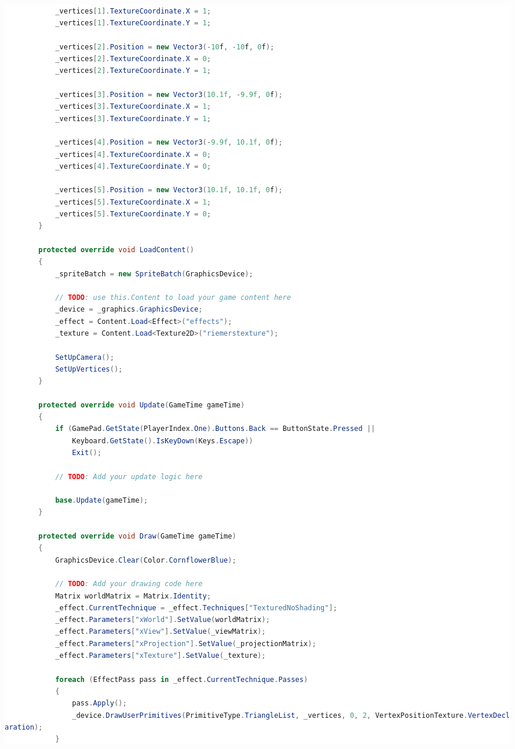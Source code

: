 ```csharp
            _vertices[1].TextureCoordinate.X = 1;
            _vertices[1].TextureCoordinate.Y = 1;

            _vertices[2].Position = new Vector3(-10f, -10f, 0f);
            _vertices[2].TextureCoordinate.X = 0;
            _vertices[2].TextureCoordinate.Y = 1;

            _vertices[3].Position = new Vector3(10.1f, -9.9f, 0f);
            _vertices[3].TextureCoordinate.X = 1;
            _vertices[3].TextureCoordinate.Y = 1;

            _vertices[4].Position = new Vector3(-9.9f, 10.1f, 0f);
            _vertices[4].TextureCoordinate.X = 0;
            _vertices[4].TextureCoordinate.Y = 0;

            _vertices[5].Position = new Vector3(10.1f, 10.1f, 0f);
            _vertices[5].TextureCoordinate.X = 1;
            _vertices[5].TextureCoordinate.Y = 0;
        }

        protected override void LoadContent()
        {
            _spriteBatch = new SpriteBatch(GraphicsDevice);

            // TODO: use this.Content to load your game content here
            _device = _graphics.GraphicsDevice;
            _effect = Content.Load<Effect>("effects");
            _texture = Content.Load<Texture2D>("riemerstexture");

            SetUpCamera();
            SetUpVertices();
        }

        protected override void Update(GameTime gameTime)
        {
            if (GamePad.GetState(PlayerIndex.One).Buttons.Back == ButtonState.Pressed ||
                Keyboard.GetState().IsKeyDown(Keys.Escape))
                Exit();

            // TODO: Add your update logic here

            base.Update(gameTime);
        }

        protected override void Draw(GameTime gameTime)
        {
            GraphicsDevice.Clear(Color.CornflowerBlue);

            // TODO: Add your drawing code here
            Matrix worldMatrix = Matrix.Identity;
            _effect.CurrentTechnique = _effect.Techniques["TexturedNoShading"];
            _effect.Parameters["xWorld"].SetValue(worldMatrix);
            _effect.Parameters["xView"].SetValue(_viewMatrix);
            _effect.Parameters["xProjection"].SetValue(_projectionMatrix);
            _effect.Parameters["xTexture"].SetValue(_texture);

            foreach (EffectPass pass in _effect.CurrentTechnique.Passes)
            {
                pass.Apply();
                _device.DrawUserPrimitives(PrimitiveType.TriangleList, _vertices, 0, 2, VertexPositionTexture.VertexDeclaration);
            }

```